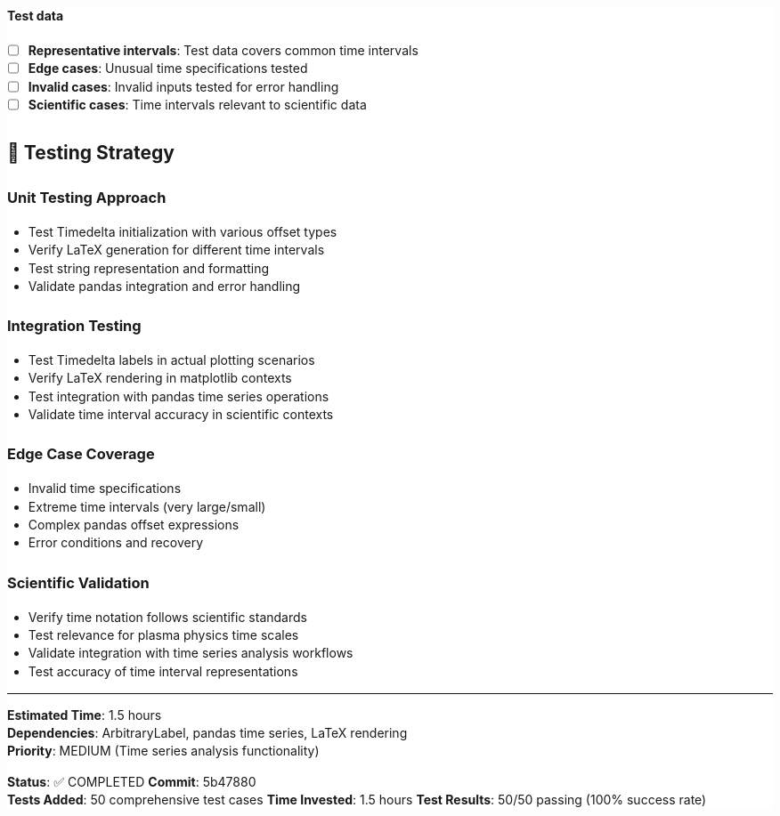#### Test data
- [ ] **Representative intervals**: Test data covers common time intervals
- [ ] **Edge cases**: Unusual time specifications tested
- [ ] **Invalid cases**: Invalid inputs tested for error handling
- [ ] **Scientific cases**: Time intervals relevant to scientific data

## 🎯 Testing Strategy

### Unit Testing Approach
- Test Timedelta initialization with various offset types
- Verify LaTeX generation for different time intervals
- Test string representation and formatting
- Validate pandas integration and error handling

### Integration Testing
- Test Timedelta labels in actual plotting scenarios
- Verify LaTeX rendering in matplotlib contexts
- Test integration with pandas time series operations
- Validate time interval accuracy in scientific contexts

### Edge Case Coverage
- Invalid time specifications
- Extreme time intervals (very large/small)
- Complex pandas offset expressions
- Error conditions and recovery

### Scientific Validation
- Verify time notation follows scientific standards
- Test relevance for plasma physics time scales
- Validate integration with time series analysis workflows
- Test accuracy of time interval representations

---

**Estimated Time**: 1.5 hours  
**Dependencies**: ArbitraryLabel, pandas time series, LaTeX rendering  
**Priority**: MEDIUM (Time series analysis functionality)

**Status**: ✅ COMPLETED
**Commit**: 5b47880  
**Tests Added**: 50 comprehensive test cases
**Time Invested**: 1.5 hours
**Test Results**: 50/50 passing (100% success rate)
